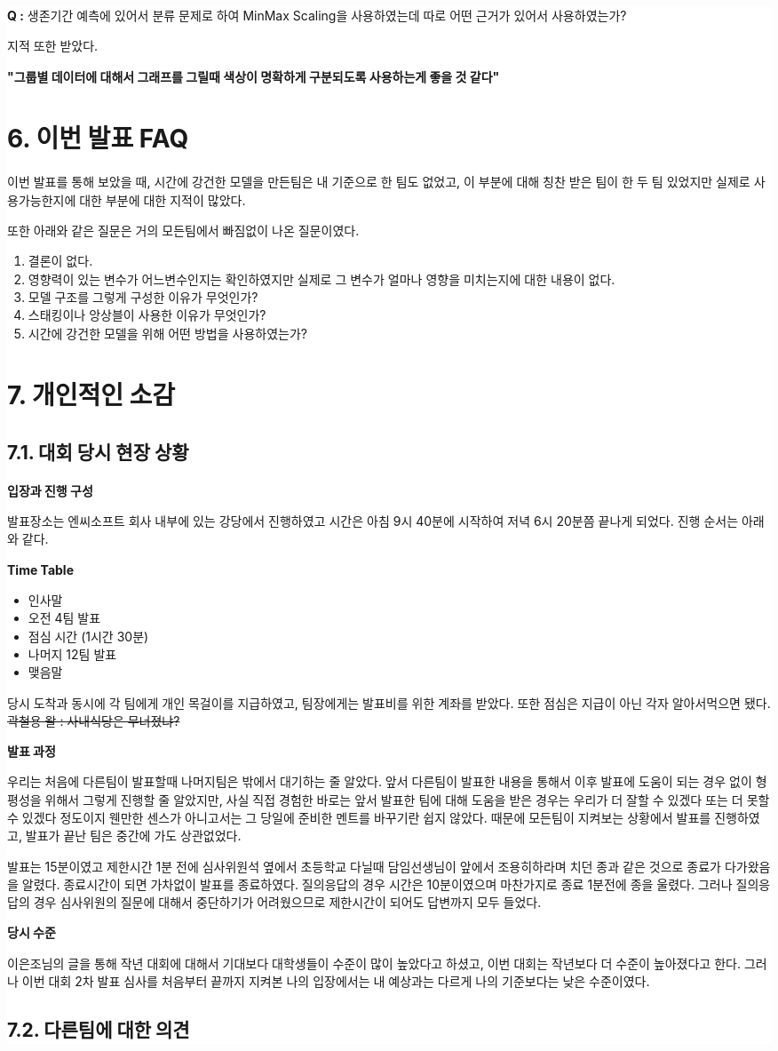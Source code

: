 **Q :** 생존기간 예측에 있어서 분류 문제로 하여 MinMax Scaling을 사용하였는데 따로 어떤 근거가 있어서 사용하였는가? 

지적 또한 받았다.

**"그룹별 데이터에 대해서 그래프를 그릴때 색상이 명확하게 구분되도록 사용하는게 좋을 것 같다"**

# 6. 이번 발표 FAQ

이번 발표를 통해 보았을 때, 시간에 강건한 모델을 만든팀은 내 기준으로 한 팀도 없었고, 이 부분에 대해 칭찬 받은 팀이 한 두 팀 있었지만 실제로 사용가능한지에 대한 부분에 대한 지적이 많았다.

또한 아래와 같은 질문은 거의 모든팀에서 빠짐없이 나온 질문이였다.

1. 결론이 없다.
2. 영향력이 있는 변수가 어느변수인지는 확인하였지만 실제로 그 변수가 얼마나 영향을 미치는지에 대한 내용이 없다.
3. 모델 구조를 그렇게 구성한 이유가 무엇인가?
4. 스태킹이나 앙상블이 사용한 이유가 무엇인가?
5. 시간에 강건한 모델을 위해 어떤 방법을 사용하였는가?

# 7. 개인적인 소감

## 7.1. 대회 당시 현장 상황

**입장과 진행 구성**

발표장소는 엔씨소프트 회사 내부에 있는 강당에서 진행하였고 시간은 아침 9시 40분에 시작하여 저녁 6시 20분쯤 끝나게 되었다. 진행 순서는 아래와 같다.

**Time Table**

- 인사말
- 오전 4팀 발표
- 점심 시간 (1시간 30분)
- 나머지 12팀 발표
- 맺음말

당시 도착과 동시에 각 팀에게 개인 목걸이를 지급하였고, 팀장에게는 발표비를 위한 계좌를 받았다. 또한 점심은 지급이 아닌 각자 알아서먹으면 됐다. ~~곽철용 왈 : 사내식당은 무너졌냐?~~ 

**발표 과정**

우리는 처음에 다른팀이 발표할때 나머지팀은 밖에서 대기하는 줄 알았다. 앞서 다른팀이 발표한 내용을 통해서 이후 발표에 도움이 되는 경우 없이 형평성을 위해서 그렇게 진행할 줄 알았지만, 사실 직접 경험한 바로는 앞서 발표한 팀에 대해 도움을 받은 경우는 우리가 더 잘할 수 있겠다 또는 더 못할 수 있겠다 정도이지 웬만한 센스가 아니고서는 그 당일에 준비한 멘트를 바꾸기란 쉽지 않았다. 때문에 모든팀이 지켜보는 상황에서 발표를 진행하였고, 발표가 끝난 팀은 중간에 가도 상관없었다. 

발표는 15분이였고 제한시간 1분 전에 심사위원석 옆에서 초등학교 다닐때 담임선생님이 앞에서 조용히하라며 치던 종과 같은 것으로 종료가 다가왔음을 알렸다. 종료시간이 되면 가차없이 발표를 종료하였다. 질의응답의 경우 시간은 10분이였으며 마찬가지로 종료 1분전에 종을 울렸다. 그러나 질의응답의 경우 심사위원의 질문에 대해서 중단하기가 어려웠으므로 제한시간이 되어도 답변까지 모두 들었다. 

**당시 수준** 

이은조님의 글을 통해 작년 대회에 대해서 기대보다 대학생들이 수준이 많이 높았다고 하셨고, 이번 대회는 작년보다 더 수준이 높아졌다고 한다. 그러나 이번 대회 2차 발표 심사를 처음부터 끝까지 지켜본 나의 입장에서는 내 예상과는 다르게 나의 기준보다는 낮은 수준이였다. 

## 7.2. 다른팀에 대한 의견
